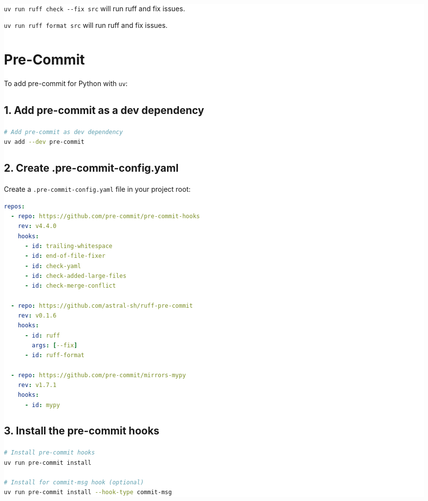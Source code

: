 `uv run ruff check --fix src` will run ruff and fix issues.

`uv run ruff format src` will run ruff and fix issues.

# Pre-Commit

To add pre-commit for Python with `uv`:

## 1. Add pre-commit as a dev dependency

```bash
# Add pre-commit as dev dependency
uv add --dev pre-commit
```

## 2. Create .pre-commit-config.yaml

Create a `.pre-commit-config.yaml` file in your project root:

```yaml
repos:
  - repo: https://github.com/pre-commit/pre-commit-hooks
    rev: v4.4.0
    hooks:
      - id: trailing-whitespace
      - id: end-of-file-fixer
      - id: check-yaml
      - id: check-added-large-files
      - id: check-merge-conflict

  - repo: https://github.com/astral-sh/ruff-pre-commit
    rev: v0.1.6
    hooks:
      - id: ruff
        args: [--fix]
      - id: ruff-format

  - repo: https://github.com/pre-commit/mirrors-mypy
    rev: v1.7.1
    hooks:
      - id: mypy
```

## 3. Install the pre-commit hooks

```bash
# Install pre-commit hooks
uv run pre-commit install

# Install for commit-msg hook (optional)
uv run pre-commit install --hook-type commit-msg
```
